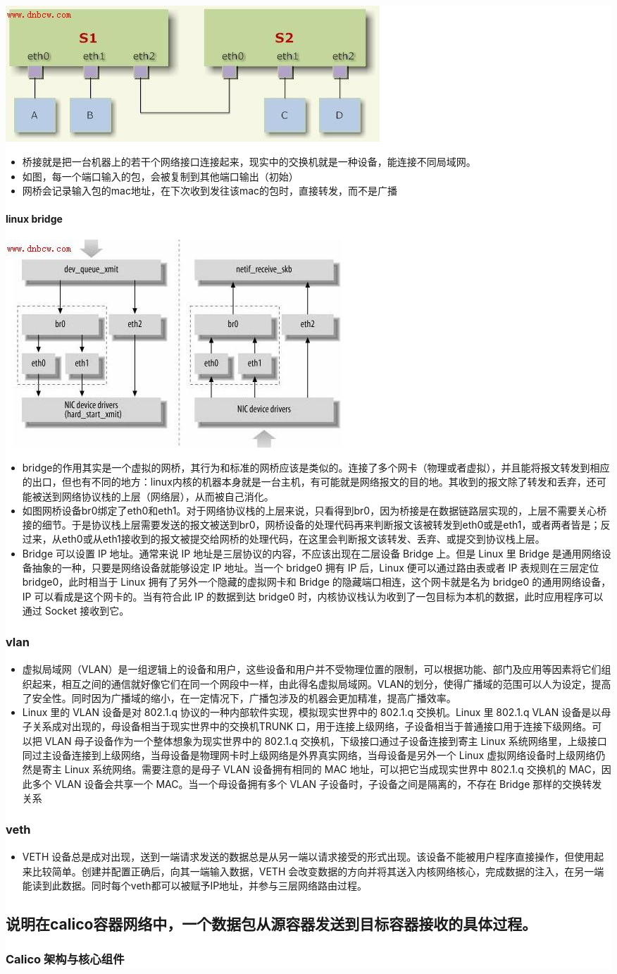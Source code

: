 ![pic2](https://github.com/magicfisk/mesos_learning/raw/master/homework5/exchange.jpg)
* 桥接就是把一台机器上的若干个网络接口连接起来，现实中的交换机就是一种设备，能连接不同局域网。
* 如图，每一个端口输入的包，会被复制到其他端口输出（初始）
* 网桥会记录输入包的mac地址，在下次收到发往该mac的包时，直接转发，而不是广播
#### linux bridge
![pic2](https://github.com/magicfisk/mesos_learning/raw/master/homework5/bridge.jpg)
* bridge的作用其实是一个虚拟的网桥，其行为和标准的网桥应该是类似的。连接了多个网卡（物理或者虚拟），并且能将报文转发到相应的出口，但也有不同的地方：linux内核的机器本身就是一台主机，有可能就是网络报文的目的地。其收到的报文除了转发和丢弃，还可能被送到网络协议栈的上层（网络层），从而被自己消化。
* 如图网桥设备br0绑定了eth0和eth1。对于网络协议栈的上层来说，只看得到br0，因为桥接是在数据链路层实现的，上层不需要关心桥接的细节。于是协议栈上层需要发送的报文被送到br0，网桥设备的处理代码再来判断报文该被转发到eth0或是eth1，或者两者皆是；反过来，从eth0或从eth1接收到的报文被提交给网桥的处理代码，在这里会判断报文该转发、丢弃、或提交到协议栈上层。
* Bridge 可以设置 IP 地址。通常来说 IP 地址是三层协议的内容，不应该出现在二层设备 Bridge 上。但是 Linux 里 Bridge 是通用网络设备抽象的一种，只要是网络设备就能够设定 IP 地址。当一个 bridge0 拥有 IP 后，Linux 便可以通过路由表或者 IP 表规则在三层定位 bridge0，此时相当于 Linux 拥有了另外一个隐藏的虚拟网卡和 Bridge 的隐藏端口相连，这个网卡就是名为 bridge0 的通用网络设备，IP 可以看成是这个网卡的。当有符合此 IP 的数据到达 bridge0 时，内核协议栈认为收到了一包目标为本机的数据，此时应用程序可以通过 Socket 接收到它。
### vlan
* 虚拟局域网（VLAN）是一组逻辑上的设备和用户，这些设备和用户并不受物理位置的限制，可以根据功能、部门及应用等因素将它们组织起来，相互之间的通信就好像它们在同一个网段中一样，由此得名虚拟局域网。VLAN的划分，使得广播域的范围可以人为设定，提高了安全性。同时因为广播域的缩小，在一定情况下，广播包涉及的机器会更加精准，提高广播效率。
* Linux 里的 VLAN 设备是对 802.1.q 协议的一种内部软件实现，模拟现实世界中的 802.1.q 交换机。Linux 里 802.1.q VLAN 设备是以母子关系成对出现的，母设备相当于现实世界中的交换机TRUNK 口，用于连接上级网络，子设备相当于普通接口用于连接下级网络。可以把 VLAN 母子设备作为一个整体想象为现实世界中的 802.1.q 交换机，下级接口通过子设备连接到寄主 Linux 系统网络里，上级接口同过主设备连接到上级网络，当母设备是物理网卡时上级网络是外界真实网络，当母设备是另外一个 Linux 虚拟网络设备时上级网络仍然是寄主 Linux 系统网络。需要注意的是母子 VLAN 设备拥有相同的 MAC 地址，可以把它当成现实世界中 802.1.q 交换机的 MAC，因此多个 VLAN 设备会共享一个 MAC。当一个母设备拥有多个 VLAN 子设备时，子设备之间是隔离的，不存在 Bridge 那样的交换转发关系
### veth
* VETH 设备总是成对出现，送到一端请求发送的数据总是从另一端以请求接受的形式出现。该设备不能被用户程序直接操作，但使用起来比较简单。创建并配置正确后，向其一端输入数据，VETH 会改变数据的方向并将其送入内核网络核心，完成数据的注入，在另一端能读到此数据。同时每个veth都可以被赋予IP地址，并参与三层网络路由过程。
## 说明在calico容器网络中，一个数据包从源容器发送到目标容器接收的具体过程。
### Calico 架构与核心组件